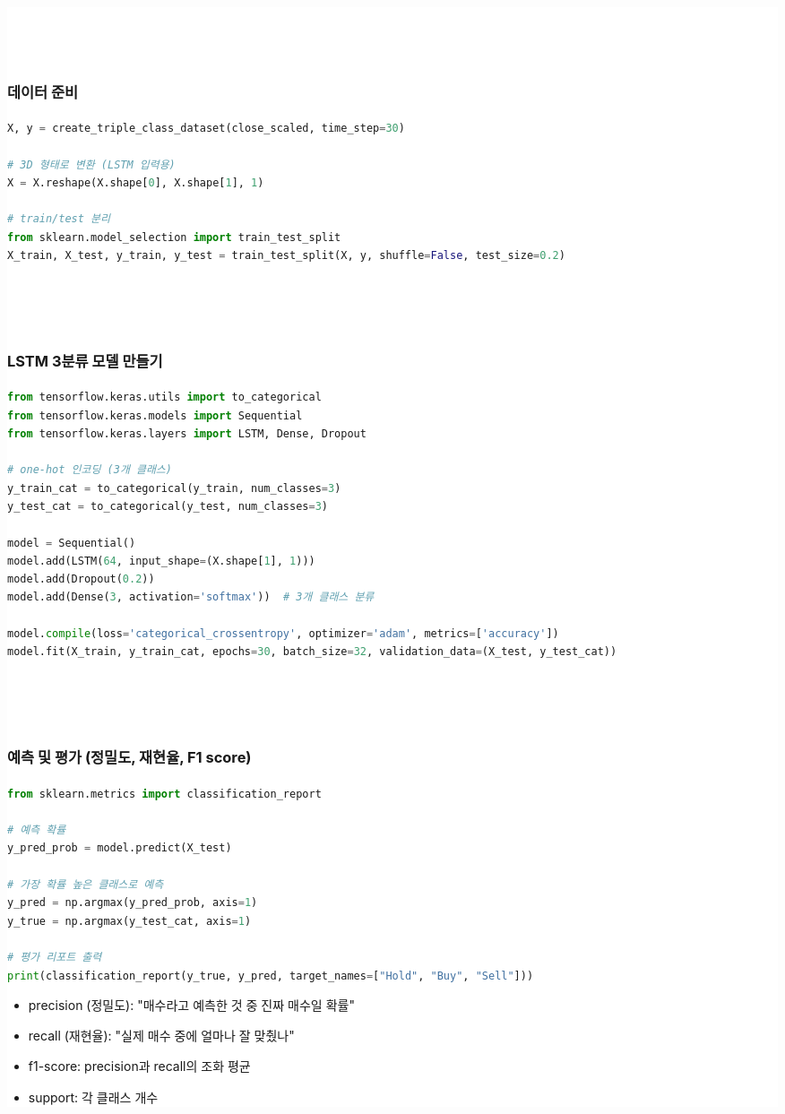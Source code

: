 <br><br><br>

### 데이터 준비
```py
X, y = create_triple_class_dataset(close_scaled, time_step=30)

# 3D 형태로 변환 (LSTM 입력용)
X = X.reshape(X.shape[0], X.shape[1], 1)

# train/test 분리
from sklearn.model_selection import train_test_split
X_train, X_test, y_train, y_test = train_test_split(X, y, shuffle=False, test_size=0.2)

```

<br><br><br>

### LSTM 3분류 모델 만들기
```py
from tensorflow.keras.utils import to_categorical
from tensorflow.keras.models import Sequential
from tensorflow.keras.layers import LSTM, Dense, Dropout

# one-hot 인코딩 (3개 클래스)
y_train_cat = to_categorical(y_train, num_classes=3)
y_test_cat = to_categorical(y_test, num_classes=3)

model = Sequential()
model.add(LSTM(64, input_shape=(X.shape[1], 1)))
model.add(Dropout(0.2))
model.add(Dense(3, activation='softmax'))  # 3개 클래스 분류

model.compile(loss='categorical_crossentropy', optimizer='adam', metrics=['accuracy'])
model.fit(X_train, y_train_cat, epochs=30, batch_size=32, validation_data=(X_test, y_test_cat))

```

<br><br><br>

### 예측 및 평가 (정밀도, 재현율, F1 score)
```py
from sklearn.metrics import classification_report

# 예측 확률
y_pred_prob = model.predict(X_test)

# 가장 확률 높은 클래스로 예측
y_pred = np.argmax(y_pred_prob, axis=1)
y_true = np.argmax(y_test_cat, axis=1)

# 평가 리포트 출력
print(classification_report(y_true, y_pred, target_names=["Hold", "Buy", "Sell"]))
```
- precision (정밀도): "매수라고 예측한 것 중 진짜 매수일 확률"

- recall (재현율): "실제 매수 중에 얼마나 잘 맞췄나"

- f1-score: precision과 recall의 조화 평균

- support: 각 클래스 개수
